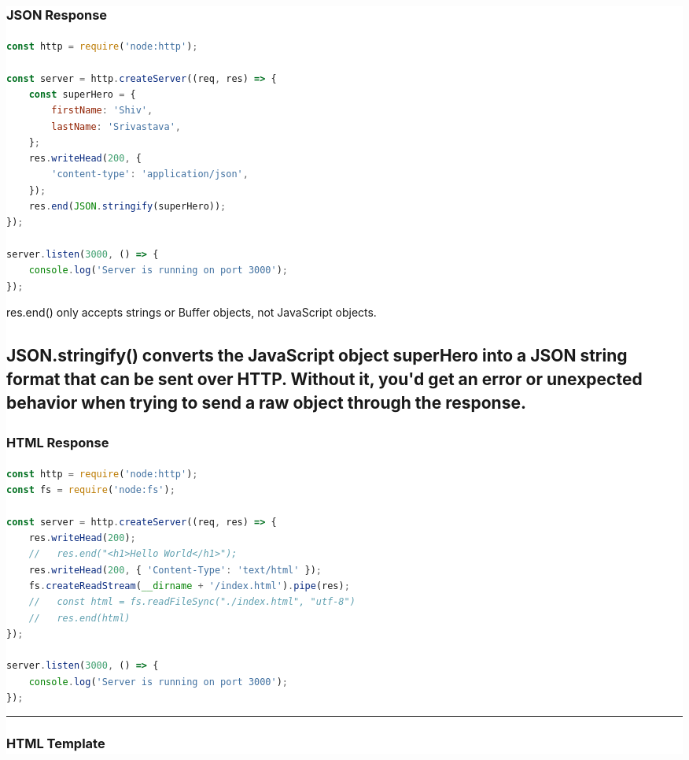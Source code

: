 
### JSON Response

```js
const http = require('node:http');

const server = http.createServer((req, res) => {
    const superHero = {
        firstName: 'Shiv',
        lastName: 'Srivastava',
    };
    res.writeHead(200, {
        'content-type': 'application/json',
    });
    res.end(JSON.stringify(superHero));
});

server.listen(3000, () => {
    console.log('Server is running on port 3000');
});
```

res.end() only accepts strings or Buffer objects, not JavaScript objects.

## JSON.stringify() converts the JavaScript object superHero into a JSON string format that can be sent over HTTP. Without it, you'd get an error or unexpected behavior when trying to send a raw object through the response.

### HTML Response

```js
const http = require('node:http');
const fs = require('node:fs');

const server = http.createServer((req, res) => {
    res.writeHead(200);
    //   res.end("<h1>Hello World</h1>");
    res.writeHead(200, { 'Content-Type': 'text/html' });
    fs.createReadStream(__dirname + '/index.html').pipe(res);
    //   const html = fs.readFileSync("./index.html", "utf-8")
    //   res.end(html)
});

server.listen(3000, () => {
    console.log('Server is running on port 3000');
});
```

---

### HTML Template
